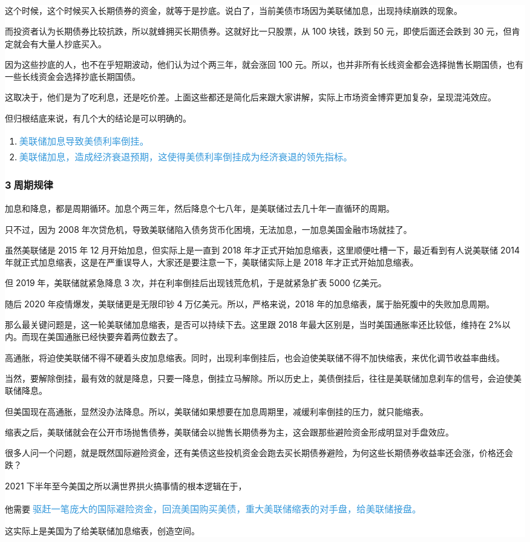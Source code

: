 这个时候，这个时候买入长期债券的资金，就等于是抄底。说白了，当前美债市场因为美联储加息，出现持续崩跌的现象。

而投资者认为长期债券比较抗跌，所以就蜂拥买长期债券。这就好比一只股票，从 100 块钱，跌到 50 元，即使后面还会跌到 30 元，但肯定就会有大量人抄底买入。

因为这些抄底的人，也不在乎短期波动，他们认为过个两三年，就会涨回 100 元。所以，也并非所有长线资金都会选择抛售长期国债，也有一些长线资金会选择抄底长期国债。

这取决于，他们是为了吃利息，还是吃价差。上面这些都还是简化后来跟大家讲解，实际上市场资金博弈更加复杂，呈现混沌效应。

但归根结底来说，有几个大的结论是可以明确的。

1. <font color=#3498db size=4>`美联储加息导致美债利率倒挂。`</font>
2. <font color=#3498db size=4>`美联储加息，造成经济衰退预期，这使得美债利率倒挂成为经济衰退的领先指标。`</font>

### 3 周期规律

加息和降息，都是周期循环。加息个两三年，然后降息个七八年，是美联储过去几十年一直循环的周期。

只不过，因为 2008 年次贷危机，导致美联储陷入债务货币化困境，无法加息，一加息美国金融市场就挂了。

虽然美联储是 2015 年 12 月开始加息，但实际上是一直到 2018 年才正式开始加息缩表，这里顺便吐槽一下，最近看到有人说美联储 2014 年就正式加息缩表，这是在严重误导人，大家还是要注意一下，美联储实际上是 2018 年才正式开始加息缩表。

但 2019 年，美联储就紧急降息 3 次，并在利率倒挂后出现钱荒危机，于是就紧急扩表 5000 亿美元。

随后 2020 年疫情爆发，美联储更是无限印钞 4 万亿美元。所以，严格来说，2018 年的加息缩表，属于胎死腹中的失败加息周期。

那么最关键问题是，这一轮美联储加息缩表，是否可以持续下去。这里跟 2018 年最大区别是，当时美国通胀率还比较低，维持在 2%以内。而现在美国通胀已经快要奔着两位数去了。

高通胀，将迫使美联储不得不硬着头皮加息缩表。同时，出现利率倒挂后，也会迫使美联储不得不加快缩表，来优化调节收益率曲线。

当然，要解除倒挂，最有效的就是降息，只要一降息，倒挂立马解除。所以历史上，美债倒挂后，往往是美联储加息刹车的信号，会迫使美联储降息。

但美国现在高通胀，显然没办法降息。所以，美联储如果想要在加息周期里，减缓利率倒挂的压力，就只能缩表。

缩表之后，美联储就会在公开市场抛售债券，美联储会以抛售长期债券为主，这会跟那些避险资金形成明显对手盘效应。

很多人问一个问题，就是既然国际避险资金，还有美债这些投机资金会跑去买长期债券避险，为何这些长期债券收益率还会涨，价格还会跌？

2021 下半年至今美国之所以满世界拱火搞事情的根本逻辑在于，

他需要 <font color=#3498db size=4>`驱赶一笔庞大的国际避险资金，回流美国购买美债，重大美联储缩表的对手盘，给美联储接盘。`</font>


这实际上是美国为了给美联储加息缩表，创造空间。


